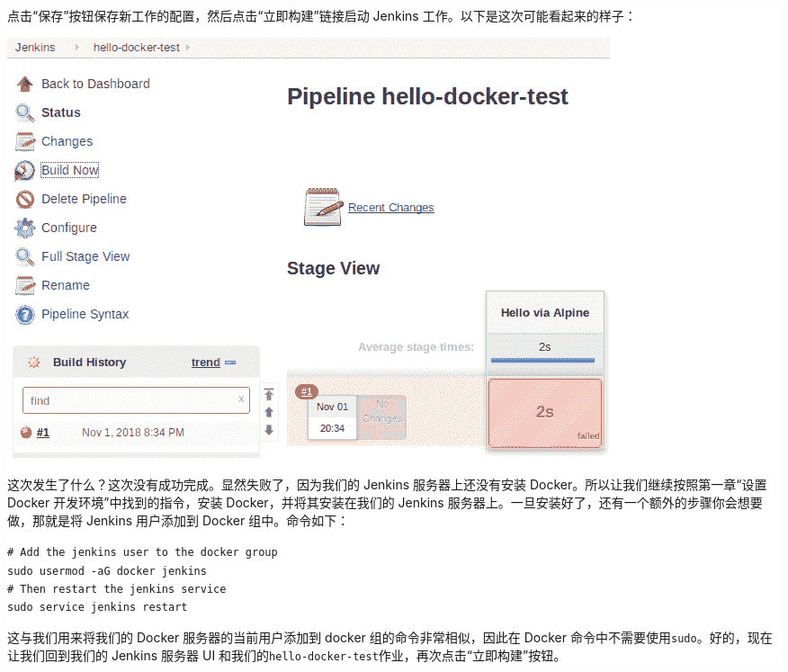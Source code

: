 点击“保存”按钮保存新工作的配置，然后点击“立即构建”链接启动 Jenkins 工作。以下是这次可能看起来的样子：

![](img/140e4cd5-a668-4c00-928e-d2f9dd279357.png)

这次发生了什么？这次没有成功完成。显然失败了，因为我们的 Jenkins 服务器上还没有安装 Docker。所以让我们继续按照第一章“设置 Docker 开发环境”中找到的指令，安装 Docker，并将其安装在我们的 Jenkins 服务器上。一旦安装好了，还有一个额外的步骤你会想要做，那就是将 Jenkins 用户添加到 Docker 组中。命令如下：

```
# Add the jenkins user to the docker group
sudo usermod -aG docker jenkins
# Then restart the jenkins service
sudo service jenkins restart
```

这与我们用来将我们的 Docker 服务器的当前用户添加到 docker 组的命令非常相似，因此在 Docker 命令中不需要使用`sudo`。好的，现在让我们回到我们的 Jenkins 服务器 UI 和我们的`hello-docker-test`作业，再次点击“立即构建”按钮。

